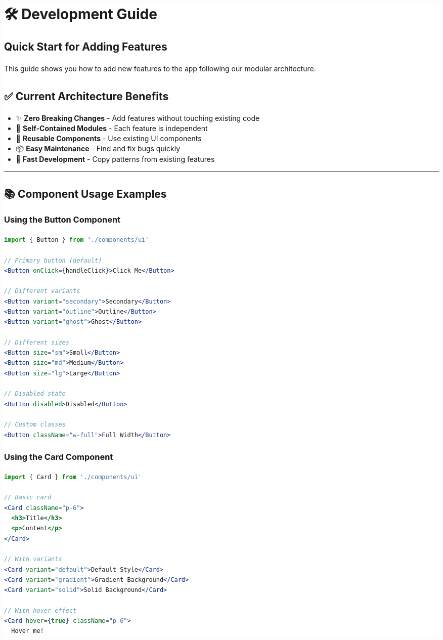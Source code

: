 # 🛠️ Development Guide

## Quick Start for Adding Features

This guide shows you how to add new features to the app following our modular architecture.

## ✅ Current Architecture Benefits

- ✨ **Zero Breaking Changes** - Add features without touching existing code
- 🧩 **Self-Contained Modules** - Each feature is independent
- 🔄 **Reusable Components** - Use existing UI components
- 📦 **Easy Maintenance** - Find and fix bugs quickly
- 🚀 **Fast Development** - Copy patterns from existing features

---

## 📚 Component Usage Examples

### Using the Button Component

```jsx
import { Button } from './components/ui'

// Primary button (default)
<Button onClick={handleClick}>Click Me</Button>

// Different variants
<Button variant="secondary">Secondary</Button>
<Button variant="outline">Outline</Button>
<Button variant="ghost">Ghost</Button>

// Different sizes
<Button size="sm">Small</Button>
<Button size="md">Medium</Button>
<Button size="lg">Large</Button>

// Disabled state
<Button disabled>Disabled</Button>

// Custom classes
<Button className="w-full">Full Width</Button>
```

### Using the Card Component

```jsx
import { Card } from './components/ui'

// Basic card
<Card className="p-6">
  <h3>Title</h3>
  <p>Content</p>
</Card>

// With variants
<Card variant="default">Default Style</Card>
<Card variant="gradient">Gradient Background</Card>
<Card variant="solid">Solid Background</Card>

// With hover effect
<Card hover={true} className="p-6">
  Hover me!
```